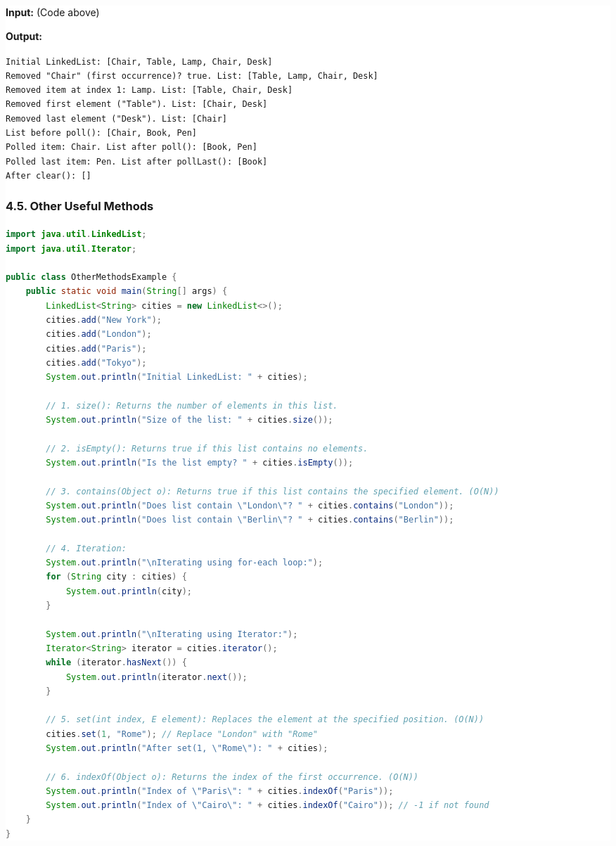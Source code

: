 **Input:**
(Code above)

**Output:**
```
Initial LinkedList: [Chair, Table, Lamp, Chair, Desk]
Removed "Chair" (first occurrence)? true. List: [Table, Lamp, Chair, Desk]
Removed item at index 1: Lamp. List: [Table, Chair, Desk]
Removed first element ("Table"). List: [Chair, Desk]
Removed last element ("Desk"). List: [Chair]
List before poll(): [Chair, Book, Pen]
Polled item: Chair. List after poll(): [Book, Pen]
Polled last item: Pen. List after pollLast(): [Book]
After clear(): []
```

### 4.5. Other Useful Methods

```java
import java.util.LinkedList;
import java.util.Iterator;

public class OtherMethodsExample {
    public static void main(String[] args) {
        LinkedList<String> cities = new LinkedList<>();
        cities.add("New York");
        cities.add("London");
        cities.add("Paris");
        cities.add("Tokyo");
        System.out.println("Initial LinkedList: " + cities);

        // 1. size(): Returns the number of elements in this list.
        System.out.println("Size of the list: " + cities.size());

        // 2. isEmpty(): Returns true if this list contains no elements.
        System.out.println("Is the list empty? " + cities.isEmpty());

        // 3. contains(Object o): Returns true if this list contains the specified element. (O(N))
        System.out.println("Does list contain \"London\"? " + cities.contains("London"));
        System.out.println("Does list contain \"Berlin\"? " + cities.contains("Berlin"));

        // 4. Iteration:
        System.out.println("\nIterating using for-each loop:");
        for (String city : cities) {
            System.out.println(city);
        }

        System.out.println("\nIterating using Iterator:");
        Iterator<String> iterator = cities.iterator();
        while (iterator.hasNext()) {
            System.out.println(iterator.next());
        }

        // 5. set(int index, E element): Replaces the element at the specified position. (O(N))
        cities.set(1, "Rome"); // Replace "London" with "Rome"
        System.out.println("After set(1, \"Rome\"): " + cities);

        // 6. indexOf(Object o): Returns the index of the first occurrence. (O(N))
        System.out.println("Index of \"Paris\": " + cities.indexOf("Paris"));
        System.out.println("Index of \"Cairo\": " + cities.indexOf("Cairo")); // -1 if not found
    }
}
```

